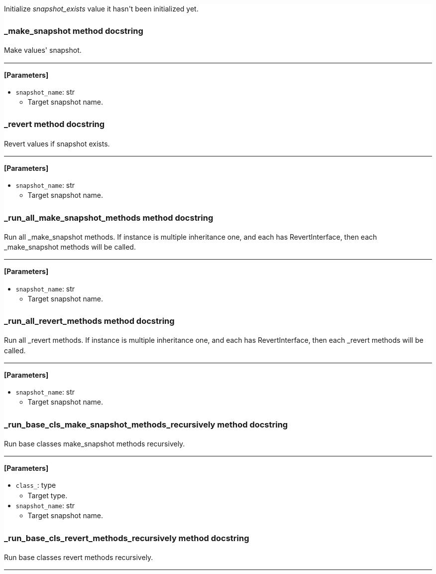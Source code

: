 Initialize _snapshot_exists_ value it hasn't been initialized yet.

### _make_snapshot method docstring

Make values' snapshot.<hr>

**[Parameters]**

- `snapshot_name`: str
  - Target snapshot name.

### _revert method docstring

Revert values if snapshot exists.<hr>

**[Parameters]**

- `snapshot_name`: str
  - Target snapshot name.

### _run_all_make_snapshot_methods method docstring

Run all _make_snapshot methods. If instance is multiple inheritance one, and each has RevertInterface, then each _make_snapshot methods will be called.<hr>

**[Parameters]**

- `snapshot_name`: str
  - Target snapshot name.

### _run_all_revert_methods method docstring

Run all _revert methods. If instance is multiple inheritance one, and each has RevertInterface, then each _revert methods will be called.<hr>

**[Parameters]**

- `snapshot_name`: str
  - Target snapshot name.

### _run_base_cls_make_snapshot_methods_recursively method docstring

Run base classes make_snapshot methods recursively.<hr>

**[Parameters]**

- `class_`: type
  - Target type.
- `snapshot_name`: str
  - Target snapshot name.

### _run_base_cls_revert_methods_recursively method docstring

Run base classes revert methods recursively.<hr>
